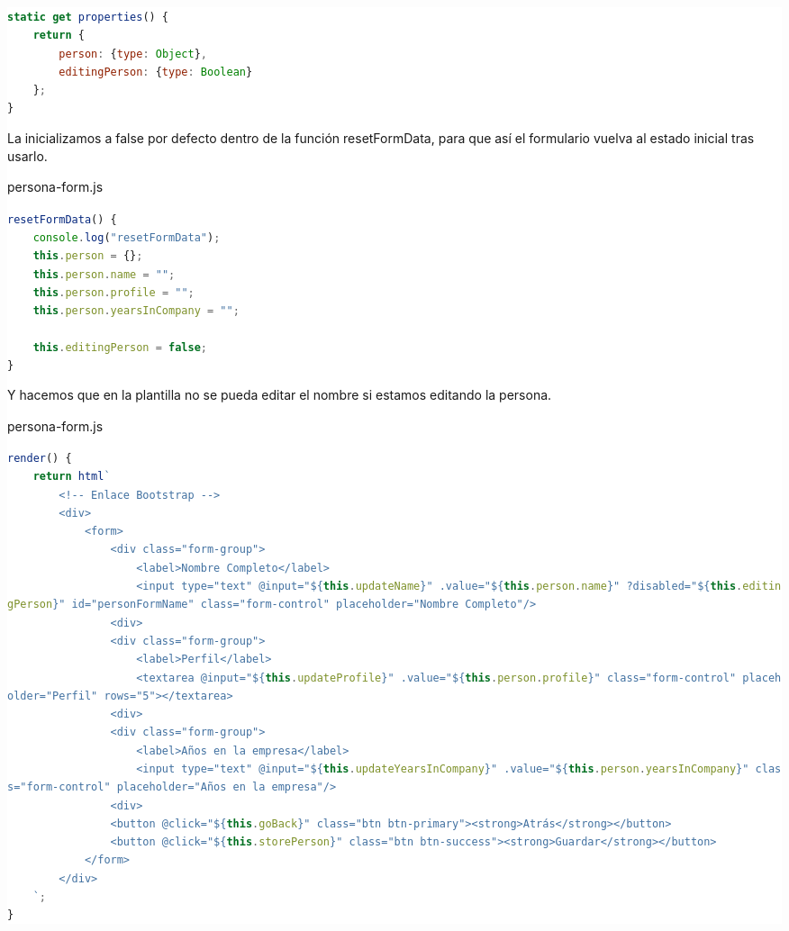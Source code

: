 ```javascript
static get properties() {
	return {			
		person: {type: Object},
		editingPerson: {type: Boolean}
	};
}
```

La inicializamos a false por defecto dentro de la función resetFormData, 
para que así el formulario vuelva al estado inicial tras usarlo.

persona-form.js

```javascript
resetFormData() {
	console.log("resetFormData");
	this.person = {};
	this.person.name = "";
	this.person.profile = "";
	this.person.yearsInCompany = "";
		
	this.editingPerson = false;
}
```

Y hacemos que en la plantilla no se pueda editar el nombre si estamos 
	editando la persona.

persona-form.js

```javascript
render() {
	return html`	
		<!-- Enlace Bootstrap -->
		<div>
			<form>
				<div class="form-group">
					<label>Nombre Completo</label>
					<input type="text" @input="${this.updateName}" .value="${this.person.name}" ?disabled="${this.editingPerson}" id="personFormName" class="form-control" placeholder="Nombre Completo"/>
				<div>
				<div class="form-group">
					<label>Perfil</label>
					<textarea @input="${this.updateProfile}" .value="${this.person.profile}" class="form-control" placeholder="Perfil" rows="5"></textarea>
				<div>
				<div class="form-group">
					<label>Años en la empresa</label>
					<input type="text" @input="${this.updateYearsInCompany}" .value="${this.person.yearsInCompany}" class="form-control" placeholder="Años en la empresa"/>
				<div>
				<button @click="${this.goBack}" class="btn btn-primary"><strong>Atrás</strong></button>
				<button @click="${this.storePerson}" class="btn btn-success"><strong>Guardar</strong></button>
			</form>
		</div>			
	`;
}
```
